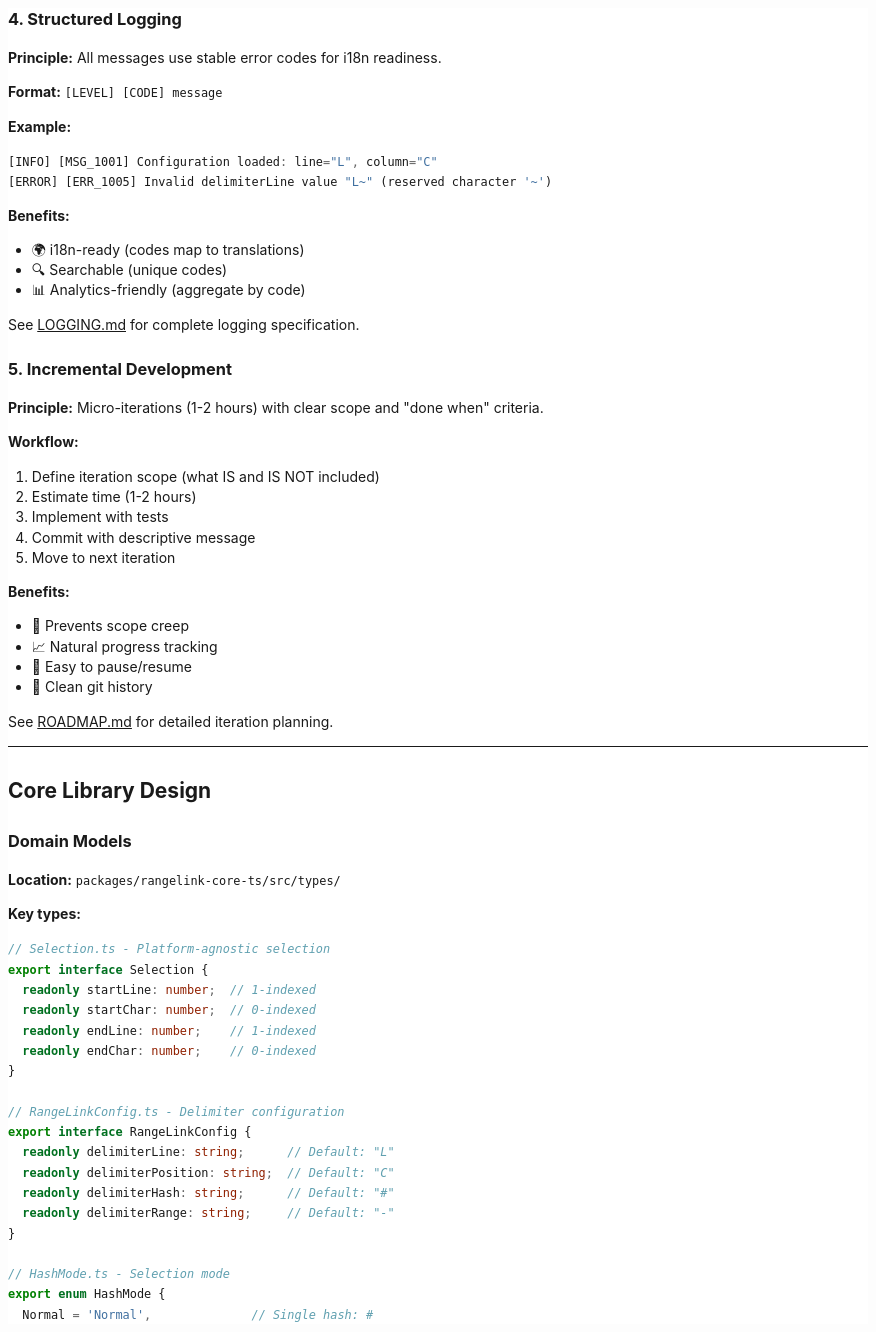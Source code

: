### 4. Structured Logging

**Principle:** All messages use stable error codes for i18n readiness.

**Format:** `[LEVEL] [CODE] message`

**Example:**
```typescript
[INFO] [MSG_1001] Configuration loaded: line="L", column="C"
[ERROR] [ERR_1005] Invalid delimiterLine value "L~" (reserved character '~')
```

**Benefits:**
- 🌍 i18n-ready (codes map to translations)
- 🔍 Searchable (unique codes)
- 📊 Analytics-friendly (aggregate by code)

See [LOGGING.md](./LOGGING.md) for complete logging specification.

### 5. Incremental Development

**Principle:** Micro-iterations (1-2 hours) with clear scope and "done when" criteria.

**Workflow:**
1. Define iteration scope (what IS and IS NOT included)
2. Estimate time (1-2 hours)
3. Implement with tests
4. Commit with descriptive message
5. Move to next iteration

**Benefits:**
- 🎯 Prevents scope creep
- 📈 Natural progress tracking
- 🔄 Easy to pause/resume
- 📝 Clean git history

See [ROADMAP.md](./ROADMAP.md) for detailed iteration planning.

---

## Core Library Design

### Domain Models

**Location:** `packages/rangelink-core-ts/src/types/`

**Key types:**

```typescript
// Selection.ts - Platform-agnostic selection
export interface Selection {
  readonly startLine: number;  // 1-indexed
  readonly startChar: number;  // 0-indexed
  readonly endLine: number;    // 1-indexed
  readonly endChar: number;    // 0-indexed
}

// RangeLinkConfig.ts - Delimiter configuration
export interface RangeLinkConfig {
  readonly delimiterLine: string;      // Default: "L"
  readonly delimiterPosition: string;  // Default: "C"
  readonly delimiterHash: string;      // Default: "#"
  readonly delimiterRange: string;     // Default: "-"
}

// HashMode.ts - Selection mode
export enum HashMode {
  Normal = 'Normal',              // Single hash: #
```